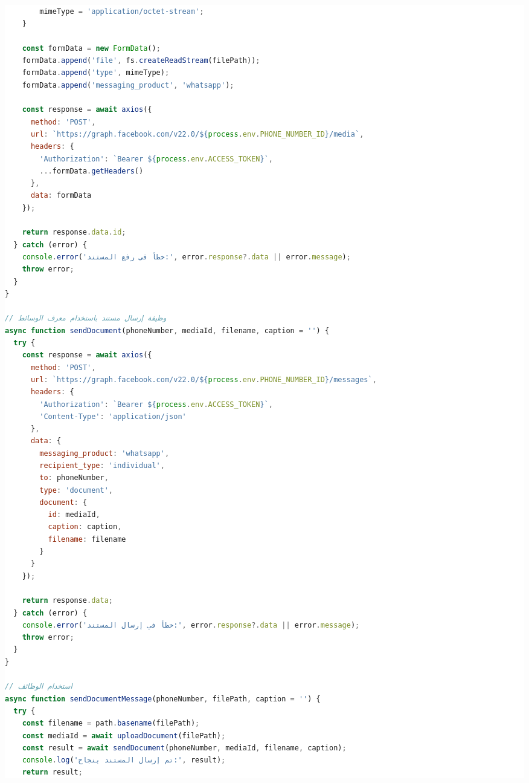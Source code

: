 ```javascript
        mimeType = 'application/octet-stream';
    }
    
    const formData = new FormData();
    formData.append('file', fs.createReadStream(filePath));
    formData.append('type', mimeType);
    formData.append('messaging_product', 'whatsapp');
    
    const response = await axios({
      method: 'POST',
      url: `https://graph.facebook.com/v22.0/${process.env.PHONE_NUMBER_ID}/media`,
      headers: {
        'Authorization': `Bearer ${process.env.ACCESS_TOKEN}`,
        ...formData.getHeaders()
      },
      data: formData
    });
    
    return response.data.id;
  } catch (error) {
    console.error('خطأ في رفع المستند:', error.response?.data || error.message);
    throw error;
  }
}

// وظيفة إرسال مستند باستخدام معرف الوسائط
async function sendDocument(phoneNumber, mediaId, filename, caption = '') {
  try {
    const response = await axios({
      method: 'POST',
      url: `https://graph.facebook.com/v22.0/${process.env.PHONE_NUMBER_ID}/messages`,
      headers: {
        'Authorization': `Bearer ${process.env.ACCESS_TOKEN}`,
        'Content-Type': 'application/json'
      },
      data: {
        messaging_product: 'whatsapp',
        recipient_type: 'individual',
        to: phoneNumber,
        type: 'document',
        document: {
          id: mediaId,
          caption: caption,
          filename: filename
        }
      }
    });
    
    return response.data;
  } catch (error) {
    console.error('خطأ في إرسال المستند:', error.response?.data || error.message);
    throw error;
  }
}

// استخدام الوظائف
async function sendDocumentMessage(phoneNumber, filePath, caption = '') {
  try {
    const filename = path.basename(filePath);
    const mediaId = await uploadDocument(filePath);
    const result = await sendDocument(phoneNumber, mediaId, filename, caption);
    console.log('تم إرسال المستند بنجاح:', result);
    return result;
```